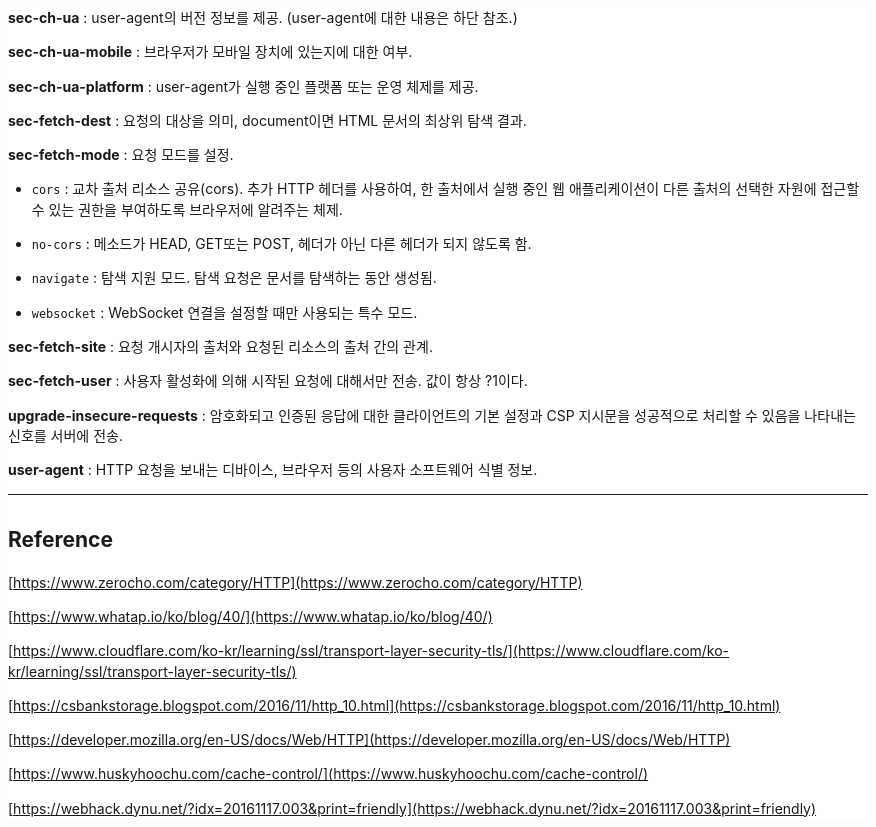 **sec-ch-ua** : user-agent의 버전 정보를 제공. (user-agent에 대한 내용은 하단 참조.)

**sec-ch-ua-mobile** : 브라우저가 모바일 장치에 있는지에 대한 여부.

**sec-ch-ua-platform** : user-agent가 실행 중인 플랫폼 또는 운영 체제를 제공.

**sec-fetch-dest** : 요청의 대상을 의미, document이면 HTML 문서의 최상위 탐색 결과.

**sec-fetch-mode** : 요청 모드를 설정.

- `cors` : 교차 출처 리소스 공유(cors). 추가 HTTP 헤더를 사용하여, 한 출처에서 실행 중인 웹 애플리케이션이 다른 출처의 선택한 자원에 접근할 수 있는 권한을 부여하도록 브라우저에 알려주는 체제.
- `no-cors` : 메소드가 HEAD, GET또는 POST, 헤더가 아닌 다른 헤더가 되지 않도록 함.

- `navigate` : 탐색 지원 모드. 탐색 요청은 문서를 탐색하는 동안 생성됨.

- `websocket` : WebSocket 연결을 설정할 때만 사용되는 특수 모드.

**sec-fetch-site** : 요청 개시자의 출처와 요청된 리소스의 출처 간의 관계.

**sec-fetch-user** : 사용자 활성화에 의해 시작된 요청에 대해서만 전송. 값이 항상 ?1이다.

**upgrade-insecure-requests** : 암호화되고 인증된 응답에 대한 클라이언트의 기본 설정과 CSP 지시문을 성공적으로 처리할 수 있음을 나타내는 신호를 서버에 전송.

**user-agent** : HTTP 요청을 보내는 디바이스, 브라우저 등의 사용자 소프트웨어 식별 정보.

---

## Reference

[https://www.zerocho.com/category/HTTP](https://www.zerocho.com/category/HTTP)

[https://www.whatap.io/ko/blog/40/](https://www.whatap.io/ko/blog/40/)

[https://www.cloudflare.com/ko-kr/learning/ssl/transport-layer-security-tls/](https://www.cloudflare.com/ko-kr/learning/ssl/transport-layer-security-tls/)

[https://csbankstorage.blogspot.com/2016/11/http_10.html](https://csbankstorage.blogspot.com/2016/11/http_10.html)

[https://developer.mozilla.org/en-US/docs/Web/HTTP](https://developer.mozilla.org/en-US/docs/Web/HTTP)

[https://www.huskyhoochu.com/cache-control/](https://www.huskyhoochu.com/cache-control/)

[https://webhack.dynu.net/?idx=20161117.003&print=friendly](https://webhack.dynu.net/?idx=20161117.003&print=friendly)
